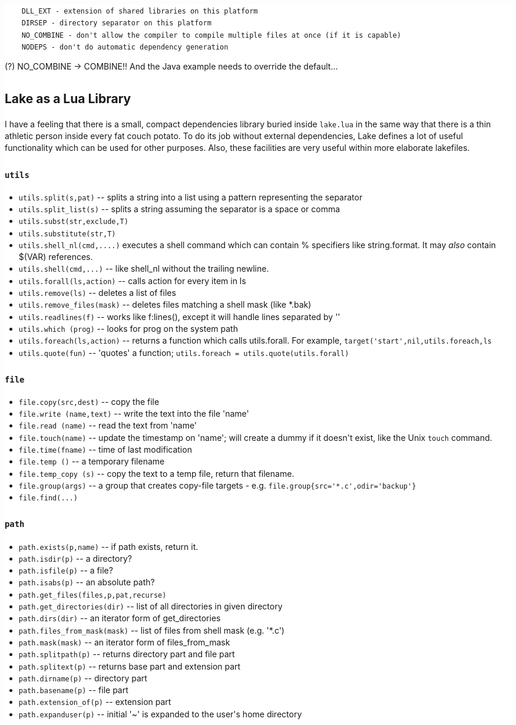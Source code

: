         DLL_EXT - extension of shared libraries on this platform
        DIRSEP - directory separator on this platform
        NO_COMBINE - don't allow the compiler to compile multiple files at once (if it is capable)
        NODEPS - don't do automatic dependency generation

(?) NO_COMBINE -> COMBINE!! And the Java example needs to override the default...

## Lake as a Lua Library

I have a feeling that there is a small, compact dependencies library buried inside `lake.lua` in the
same way that there is a thin athletic person inside every fat couch potato.  To do its job without
external dependencies, Lake defines a lot of useful functionality which can be used for other
purposes. Also, these facilities are very useful within more elaborate lakefiles.

### `utils`

 - `utils.split(s,pat)` -- splits a string into a list using a pattern representing the separator
 - `utils.split_list(s)` -- splits a string assuming the separator is a space or comma
 - `utils.subst(str,exclude,T)`
 - `utils.substitute(str,T)`
 - `utils.shell_nl(cmd,....)`  executes a shell command which can contain % specifiers like
string.format. It may _also_ contain $(VAR) references.
 - `utils.shell(cmd,...)` -- like shell_nl without the trailing newline.
 - `utils.forall(ls,action)` -- calls action for every item in ls
 - `utils.remove(ls)`  -- deletes a list of files
 - `utils.remove_files(mask)`  -- deletes files matching a shell mask (like *.bak)
 - `utils.readlines(f)` -- works like f:lines(), except it will handle lines separated by '\'
 - `utils.which (prog)` -- looks for prog on the system path
 - `utils.foreach(ls,action)` -- returns a function which calls utils.forall.  For example,
`target('start',nil,utils.foreach,ls`
 - `utils.quote(fun)`  -- 'quotes' a function; `utils.foreach = utils.quote(utils.forall)`

### `file`

 - `file.copy(src,dest)`   -- copy the file
 - `file.write (name,text)`  -- write the text into the file 'name'
 - `file.read (name)`   -- read the text from 'name'
 - `file.touch(name)`   -- update the timestamp on 'name'; will create a dummy if it doesn't exist,
like the Unix `touch` command.
 - `file.time(fname)`   -- time of last modification
 - `file.temp ()`   -- a temporary filename
 - `file.temp_copy (s)`  -- copy the text to a temp file, return that filename.
 - `file.group(args)`  -- a group that creates copy-file targets - e.g.
`file.group{src='*.c',odir='backup'}`
 - `file.find(...)`

### `path`

 - `path.exists(p,name)` -- if path exists, return it.
 - `path.isdir(p)`  -- a directory?
 - `path.isfile(p)`  -- a file?
 - `path.isabs(p)` -- an absolute path?
 - `path.get_files(files,p,pat,recurse)`
 - `path.get_directories(dir)`  -- list of all directories in given directory
 - `path.dirs(dir)`  -- an iterator form of get_directories
 - `path.files_from_mask(mask)` -- list of files from shell mask (e.g. '*.c')
 - `path.mask(mask)` -- an iterator form of files_from_mask
 - `path.splitpath(p)`  -- returns directory part and file part
 - `path.splitext(p)`  -- returns base part and extension part
 - `path.dirname(p)` -- directory part
 - `path.basename(p)` -- file part
 - `path.extension_of(p)` -- extension part
 - `path.expanduser(p)`  -- initial '~' is expanded to the user's home directory